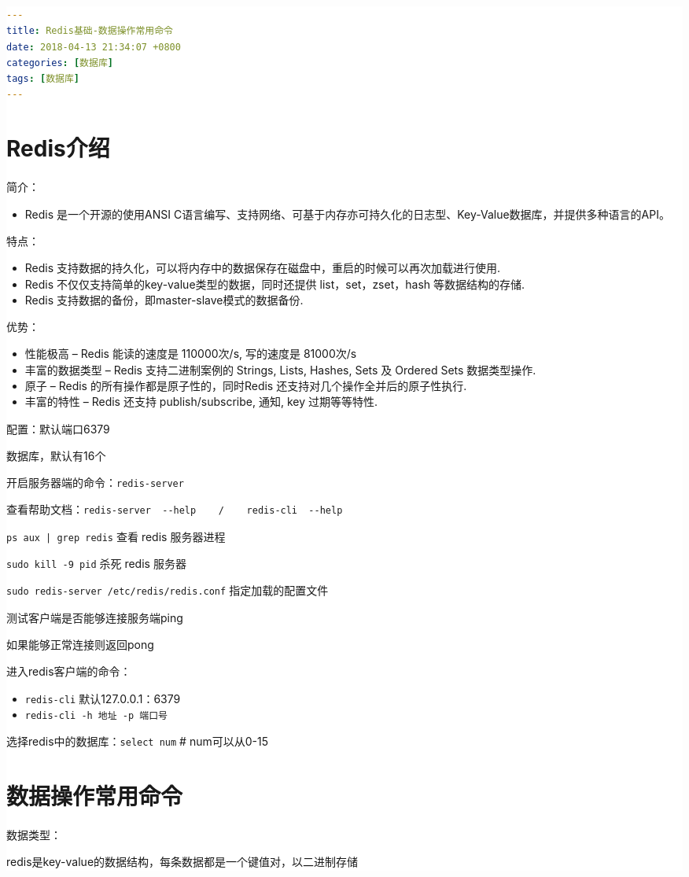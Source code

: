 ```yaml
---
title: Redis基础-数据操作常用命令
date: 2018-04-13 21:34:07 +0800
categories: [数据库]
tags: [数据库]
---
```

# Redis介绍

简介：

- Redis 是一个开源的使用ANSI C语言编写、支持网络、可基于内存亦可持久化的日志型、Key-Value数据库，并提供多种语言的API。

特点：

- Redis 支持数据的持久化，可以将内存中的数据保存在磁盘中，重启的时候可以再次加载进行使用.
- Redis 不仅仅支持简单的key-value类型的数据，同时还提供 list，set，zset，hash 等数据结构的存储.
- Redis 支持数据的备份，即master-slave模式的数据备份.

优势：

- 性能极高 – Redis 能读的速度是 110000次/s, 写的速度是 81000次/s 
- 丰富的数据类型 – Redis 支持二进制案例的 Strings, Lists, Hashes, Sets 及 Ordered Sets 数据类型操作.
- 原子 – Redis 的所有操作都是原子性的，同时Redis 还支持对几个操作全并后的原子性执行.
- 丰富的特性 – Redis 还支持 publish/subscribe, 通知, key 过期等等特性.

配置：默认端口6379

数据库，默认有16个

开启服务器端的命令：`redis-server`

查看帮助⽂档：`redis-server  --help    /    redis-cli  --help`

`ps aux | grep redis` 查看 redis 服务器进程

`sudo kill -9 pid` 杀死 redis 服务器

`sudo redis-server /etc/redis/redis.conf` 指定加载的配置文件

测试客户端是否能够连接服务端ping

如果能够正常连接则返回pong

进入redis客户端的命令：

- `redis-cli`   默认127.0.0.1：6379
- `redis-cli -h 地址 -p 端口号`

选择redis中的数据库：`select num`  # num可以从0-15

# 数据操作常用命令

数据类型：

redis是key-value的数据结构，每条数据都是一个键值对，以二进制存储
